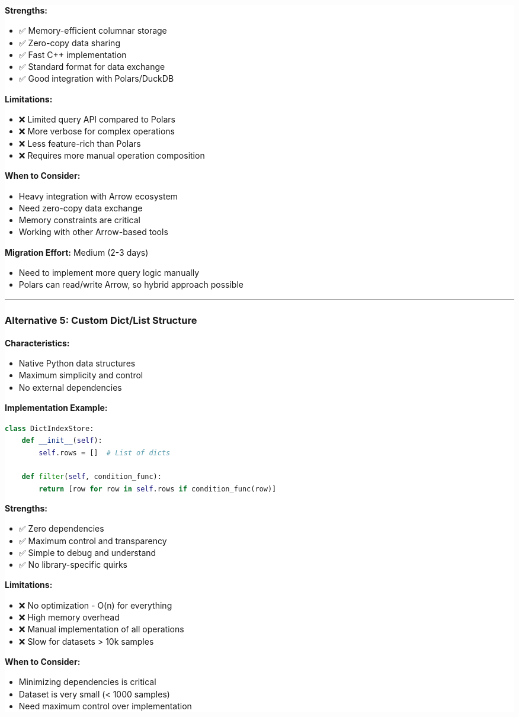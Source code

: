 **Strengths:**
- ✅ Memory-efficient columnar storage
- ✅ Zero-copy data sharing
- ✅ Fast C++ implementation
- ✅ Standard format for data exchange
- ✅ Good integration with Polars/DuckDB

**Limitations:**
- ❌ Limited query API compared to Polars
- ❌ More verbose for complex operations
- ❌ Less feature-rich than Polars
- ❌ Requires more manual operation composition

**When to Consider:**
- Heavy integration with Arrow ecosystem
- Need zero-copy data exchange
- Memory constraints are critical
- Working with other Arrow-based tools

**Migration Effort:** Medium (2-3 days)
- Need to implement more query logic manually
- Polars can read/write Arrow, so hybrid approach possible

---

### Alternative 5: Custom Dict/List Structure

**Characteristics:**
- Native Python data structures
- Maximum simplicity and control
- No external dependencies

**Implementation Example:**
```python
class DictIndexStore:
    def __init__(self):
        self.rows = []  # List of dicts

    def filter(self, condition_func):
        return [row for row in self.rows if condition_func(row)]
```

**Strengths:**
- ✅ Zero dependencies
- ✅ Maximum control and transparency
- ✅ Simple to debug and understand
- ✅ No library-specific quirks

**Limitations:**
- ❌ No optimization - O(n) for everything
- ❌ High memory overhead
- ❌ Manual implementation of all operations
- ❌ Slow for datasets > 10k samples

**When to Consider:**
- Minimizing dependencies is critical
- Dataset is very small (< 1000 samples)
- Need maximum control over implementation
